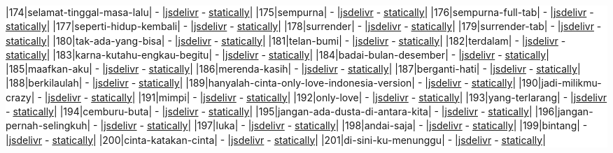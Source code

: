 |174|selamat-tinggal-masa-lalu| - |[jsdelivr](https://cdn.jsdelivr.net/gh/dbchord/c6-1-3/1-5000/1-500/selamat-tinggal-masa-lalu.png) - [statically](https://cdn.statically.io/gh/dbchord/c6-1-3/i/1-5000/1-500/selamat-tinggal-masa-lalu.png)|
|175|sempurna| - |[jsdelivr](https://cdn.jsdelivr.net/gh/dbchord/c6-1-3/1-5000/1-500/sempurna.png) - [statically](https://cdn.statically.io/gh/dbchord/c6-1-3/i/1-5000/1-500/sempurna.png)|
|176|sempurna-full-tab| - |[jsdelivr](https://cdn.jsdelivr.net/gh/dbchord/c6-1-3/1-5000/1-500/sempurna-full-tab.png) - [statically](https://cdn.statically.io/gh/dbchord/c6-1-3/i/1-5000/1-500/sempurna-full-tab.png)|
|177|seperti-hidup-kembali| - |[jsdelivr](https://cdn.jsdelivr.net/gh/dbchord/c6-1-3/1-5000/1-500/seperti-hidup-kembali.png) - [statically](https://cdn.statically.io/gh/dbchord/c6-1-3/i/1-5000/1-500/seperti-hidup-kembali.png)|
|178|surrender| - |[jsdelivr](https://cdn.jsdelivr.net/gh/dbchord/c6-1-3/1-5000/1-500/surrender.png) - [statically](https://cdn.statically.io/gh/dbchord/c6-1-3/i/1-5000/1-500/surrender.png)|
|179|surrender-tab| - |[jsdelivr](https://cdn.jsdelivr.net/gh/dbchord/c6-1-3/1-5000/1-500/surrender-tab.png) - [statically](https://cdn.statically.io/gh/dbchord/c6-1-3/i/1-5000/1-500/surrender-tab.png)|
|180|tak-ada-yang-bisa| - |[jsdelivr](https://cdn.jsdelivr.net/gh/dbchord/c6-1-3/1-5000/1-500/tak-ada-yang-bisa.png) - [statically](https://cdn.statically.io/gh/dbchord/c6-1-3/i/1-5000/1-500/tak-ada-yang-bisa.png)|
|181|telan-bumi| - |[jsdelivr](https://cdn.jsdelivr.net/gh/dbchord/c6-1-3/1-5000/1-500/telan-bumi.png) - [statically](https://cdn.statically.io/gh/dbchord/c6-1-3/i/1-5000/1-500/telan-bumi.png)|
|182|terdalam| - |[jsdelivr](https://cdn.jsdelivr.net/gh/dbchord/c6-1-3/1-5000/1-500/terdalam.png) - [statically](https://cdn.statically.io/gh/dbchord/c6-1-3/i/1-5000/1-500/terdalam.png)|
|183|karna-kutahu-engkau-begitu| - |[jsdelivr](https://cdn.jsdelivr.net/gh/dbchord/c6-1-3/1-5000/1-500/karna-kutahu-engkau-begitu.png) - [statically](https://cdn.statically.io/gh/dbchord/c6-1-3/i/1-5000/1-500/karna-kutahu-engkau-begitu.png)|
|184|badai-bulan-desember| - |[jsdelivr](https://cdn.jsdelivr.net/gh/dbchord/c6-1-3/1-5000/1-500/badai-bulan-desember.png) - [statically](https://cdn.statically.io/gh/dbchord/c6-1-3/i/1-5000/1-500/badai-bulan-desember.png)|
|185|maafkan-aku| - |[jsdelivr](https://cdn.jsdelivr.net/gh/dbchord/c6-1-3/1-5000/1-500/maafkan-aku.png) - [statically](https://cdn.statically.io/gh/dbchord/c6-1-3/i/1-5000/1-500/maafkan-aku.png)|
|186|merenda-kasih| - |[jsdelivr](https://cdn.jsdelivr.net/gh/dbchord/c6-1-3/1-5000/1-500/merenda-kasih.png) - [statically](https://cdn.statically.io/gh/dbchord/c6-1-3/i/1-5000/1-500/merenda-kasih.png)|
|187|berganti-hati| - |[jsdelivr](https://cdn.jsdelivr.net/gh/dbchord/c6-1-3/1-5000/1-500/berganti-hati.png) - [statically](https://cdn.statically.io/gh/dbchord/c6-1-3/i/1-5000/1-500/berganti-hati.png)|
|188|berkilaulah| - |[jsdelivr](https://cdn.jsdelivr.net/gh/dbchord/c6-1-3/1-5000/1-500/berkilaulah.png) - [statically](https://cdn.statically.io/gh/dbchord/c6-1-3/i/1-5000/1-500/berkilaulah.png)|
|189|hanyalah-cinta-only-love-indonesia-version| - |[jsdelivr](https://cdn.jsdelivr.net/gh/dbchord/c6-1-3/1-5000/1-500/hanyalah-cinta-only-love-indonesia-version.png) - [statically](https://cdn.statically.io/gh/dbchord/c6-1-3/i/1-5000/1-500/hanyalah-cinta-only-love-indonesia-version.png)|
|190|jadi-milikmu-crazy| - |[jsdelivr](https://cdn.jsdelivr.net/gh/dbchord/c6-1-3/1-5000/1-500/jadi-milikmu-crazy.png) - [statically](https://cdn.statically.io/gh/dbchord/c6-1-3/i/1-5000/1-500/jadi-milikmu-crazy.png)|
|191|mimpi| - |[jsdelivr](https://cdn.jsdelivr.net/gh/dbchord/c6-1-3/1-5000/1-500/mimpi.png) - [statically](https://cdn.statically.io/gh/dbchord/c6-1-3/i/1-5000/1-500/mimpi.png)|
|192|only-love| - |[jsdelivr](https://cdn.jsdelivr.net/gh/dbchord/c6-1-3/1-5000/1-500/only-love.png) - [statically](https://cdn.statically.io/gh/dbchord/c6-1-3/i/1-5000/1-500/only-love.png)|
|193|yang-terlarang| - |[jsdelivr](https://cdn.jsdelivr.net/gh/dbchord/c6-1-3/1-5000/1-500/yang-terlarang.png) - [statically](https://cdn.statically.io/gh/dbchord/c6-1-3/i/1-5000/1-500/yang-terlarang.png)|
|194|cemburu-buta| - |[jsdelivr](https://cdn.jsdelivr.net/gh/dbchord/c6-1-3/1-5000/1-500/cemburu-buta.png) - [statically](https://cdn.statically.io/gh/dbchord/c6-1-3/i/1-5000/1-500/cemburu-buta.png)|
|195|jangan-ada-dusta-di-antara-kita| - |[jsdelivr](https://cdn.jsdelivr.net/gh/dbchord/c6-1-3/1-5000/1-500/jangan-ada-dusta-di-antara-kita.png) - [statically](https://cdn.statically.io/gh/dbchord/c6-1-3/i/1-5000/1-500/jangan-ada-dusta-di-antara-kita.png)|
|196|jangan-pernah-selingkuh| - |[jsdelivr](https://cdn.jsdelivr.net/gh/dbchord/c6-1-3/1-5000/1-500/jangan-pernah-selingkuh.png) - [statically](https://cdn.statically.io/gh/dbchord/c6-1-3/i/1-5000/1-500/jangan-pernah-selingkuh.png)|
|197|luka| - |[jsdelivr](https://cdn.jsdelivr.net/gh/dbchord/c6-1-3/1-5000/1-500/luka.png) - [statically](https://cdn.statically.io/gh/dbchord/c6-1-3/i/1-5000/1-500/luka.png)|
|198|andai-saja| - |[jsdelivr](https://cdn.jsdelivr.net/gh/dbchord/c6-1-3/1-5000/1-500/andai-saja.png) - [statically](https://cdn.statically.io/gh/dbchord/c6-1-3/i/1-5000/1-500/andai-saja.png)|
|199|bintang| - |[jsdelivr](https://cdn.jsdelivr.net/gh/dbchord/c6-1-3/1-5000/1-500/bintang.png) - [statically](https://cdn.statically.io/gh/dbchord/c6-1-3/i/1-5000/1-500/bintang.png)|
|200|cinta-katakan-cinta| - |[jsdelivr](https://cdn.jsdelivr.net/gh/dbchord/c6-1-3/1-5000/1-500/cinta-katakan-cinta.png) - [statically](https://cdn.statically.io/gh/dbchord/c6-1-3/i/1-5000/1-500/cinta-katakan-cinta.png)|
|201|di-sini-ku-menunggu| - |[jsdelivr](https://cdn.jsdelivr.net/gh/dbchord/c6-1-3/1-5000/1-500/di-sini-ku-menunggu.png) - [statically](https://cdn.statically.io/gh/dbchord/c6-1-3/i/1-5000/1-500/di-sini-ku-menunggu.png)|